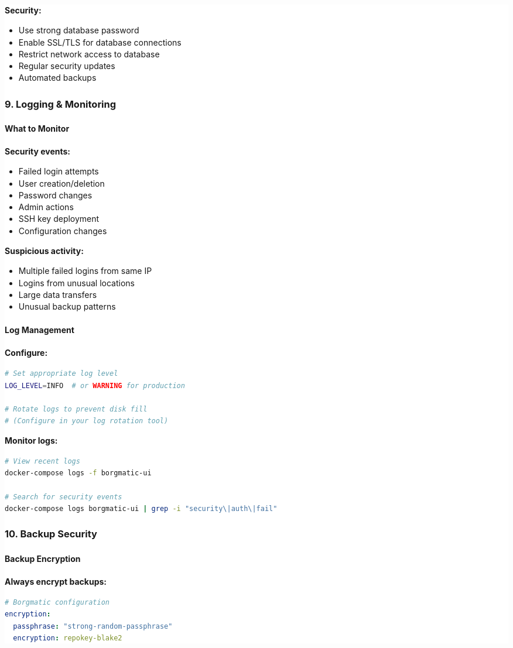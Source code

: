 **Security:**
- Use strong database password
- Enable SSL/TLS for database connections
- Restrict network access to database
- Regular security updates
- Automated backups

### 9. Logging & Monitoring

#### What to Monitor

**Security events:**
- Failed login attempts
- User creation/deletion
- Password changes
- Admin actions
- SSH key deployment
- Configuration changes

**Suspicious activity:**
- Multiple failed logins from same IP
- Logins from unusual locations
- Large data transfers
- Unusual backup patterns

#### Log Management

**Configure:**
```bash
# Set appropriate log level
LOG_LEVEL=INFO  # or WARNING for production

# Rotate logs to prevent disk fill
# (Configure in your log rotation tool)
```

**Monitor logs:**
```bash
# View recent logs
docker-compose logs -f borgmatic-ui

# Search for security events
docker-compose logs borgmatic-ui | grep -i "security\|auth\|fail"
```

### 10. Backup Security

#### Backup Encryption

**Always encrypt backups:**
```yaml
# Borgmatic configuration
encryption:
  passphrase: "strong-random-passphrase"
  encryption: repokey-blake2
```
